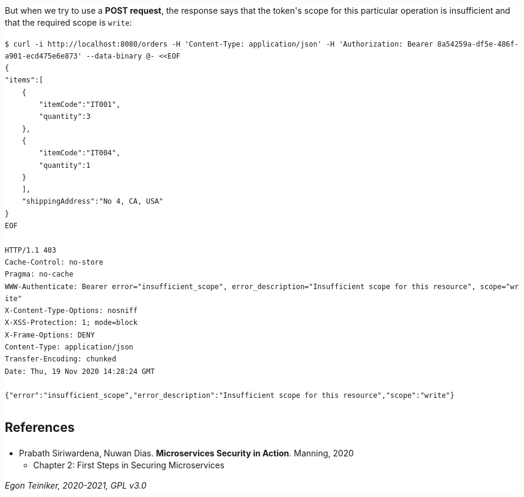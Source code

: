 But when we try to use a **POST request**, the response says that the token's scope for
this particular operation is insufficient and that the required scope is `write`:
```
$ curl -i http://localhost:8080/orders -H 'Content-Type: application/json' -H 'Authorization: Bearer 8a54259a-df5e-486f-a901-ecd475e6e873' --data-binary @- <<EOF
{
"items":[
    {
        "itemCode":"IT001",
        "quantity":3
    },
    {
        "itemCode":"IT004",
        "quantity":1
    }
    ],
    "shippingAddress":"No 4, CA, USA"
}
EOF

HTTP/1.1 403
Cache-Control: no-store
Pragma: no-cache
WWW-Authenticate: Bearer error="insufficient_scope", error_description="Insufficient scope for this resource", scope="write"
X-Content-Type-Options: nosniff
X-XSS-Protection: 1; mode=block
X-Frame-Options: DENY
Content-Type: application/json
Transfer-Encoding: chunked
Date: Thu, 19 Nov 2020 14:28:24 GMT

{"error":"insufficient_scope","error_description":"Insufficient scope for this resource","scope":"write"}
```

## References
* Prabath Siriwardena, Nuwan Dias. **Microservices Security in Action**. Manning, 2020
  * Chapter 2: First Steps in Securing Microservices
  
*Egon Teiniker, 2020-2021, GPL v3.0*
